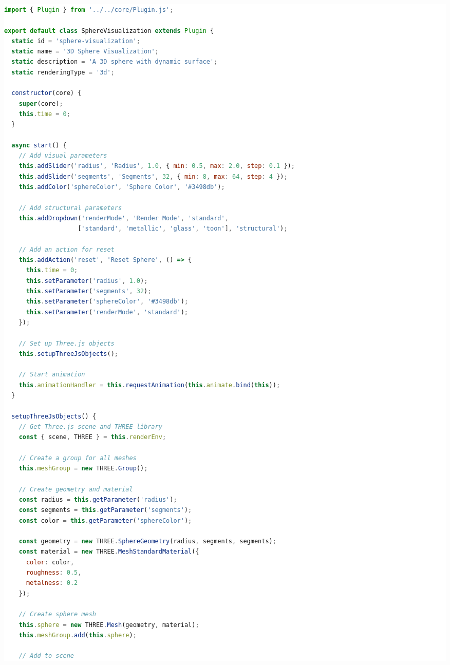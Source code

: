 ```javascript
import { Plugin } from '../../core/Plugin.js';

export default class SphereVisualization extends Plugin {
  static id = 'sphere-visualization';
  static name = '3D Sphere Visualization';
  static description = 'A 3D sphere with dynamic surface';
  static renderingType = '3d';
  
  constructor(core) {
    super(core);
    this.time = 0;
  }
  
  async start() {
    // Add visual parameters
    this.addSlider('radius', 'Radius', 1.0, { min: 0.5, max: 2.0, step: 0.1 });
    this.addSlider('segments', 'Segments', 32, { min: 8, max: 64, step: 4 });
    this.addColor('sphereColor', 'Sphere Color', '#3498db');
    
    // Add structural parameters
    this.addDropdown('renderMode', 'Render Mode', 'standard', 
                    ['standard', 'metallic', 'glass', 'toon'], 'structural');
    
    // Add an action for reset
    this.addAction('reset', 'Reset Sphere', () => {
      this.time = 0;
      this.setParameter('radius', 1.0);
      this.setParameter('segments', 32);
      this.setParameter('sphereColor', '#3498db');
      this.setParameter('renderMode', 'standard');
    });
    
    // Set up Three.js objects
    this.setupThreeJsObjects();
    
    // Start animation
    this.animationHandler = this.requestAnimation(this.animate.bind(this));
  }
  
  setupThreeJsObjects() {
    // Get Three.js scene and THREE library
    const { scene, THREE } = this.renderEnv;
    
    // Create a group for all meshes
    this.meshGroup = new THREE.Group();
    
    // Create geometry and material
    const radius = this.getParameter('radius');
    const segments = this.getParameter('segments');
    const color = this.getParameter('sphereColor');
    
    const geometry = new THREE.SphereGeometry(radius, segments, segments);
    const material = new THREE.MeshStandardMaterial({
      color: color,
      roughness: 0.5,
      metalness: 0.2
    });
    
    // Create sphere mesh
    this.sphere = new THREE.Mesh(geometry, material);
    this.meshGroup.add(this.sphere);
    
    // Add to scene
```